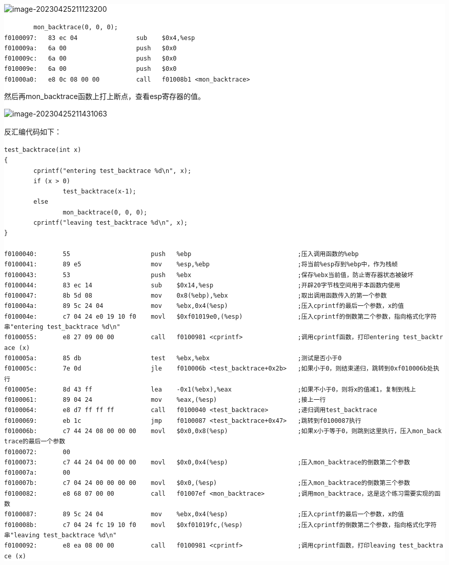 ![image-20230425211123200](https://jiejiesks.oss-cn-beijing.aliyuncs.com/Note/202310312111264.png)

```
		mon_backtrace(0, 0, 0);
f0100097:	83 ec 04             	sub    $0x4,%esp
f010009a:	6a 00                	push   $0x0
f010009c:	6a 00                	push   $0x0
f010009e:	6a 00                	push   $0x0
f01000a0:	e8 0c 08 00 00       	call   f01008b1 <mon_backtrace>
```

然后再mon_backtrace函数上打上断点，查看esp寄存器的值。

![image-20230425211431063](https://jiejiesks.oss-cn-beijing.aliyuncs.com/Note/202310312111220.png)

反汇编代码如下：

```
test_backtrace(int x)
{
        cprintf("entering test_backtrace %d\n", x);
        if (x > 0)
                test_backtrace(x-1);
        else
                mon_backtrace(0, 0, 0);
        cprintf("leaving test_backtrace %d\n", x);
}

f0100040:       55                      push   %ebp                             ;压入调用函数的%ebp
f0100041:       89 e5                   mov    %esp,%ebp                        ;将当前%esp存到%ebp中，作为栈帧
f0100043:       53                      push   %ebx                             ;保存%ebx当前值，防止寄存器状态被破坏
f0100044:       83 ec 14                sub    $0x14,%esp                       ;开辟20字节栈空间用于本函数内使用
f0100047:       8b 5d 08                mov    0x8(%ebp),%ebx                   ;取出调用函数传入的第一个参数
f010004a:       89 5c 24 04             mov    %ebx,0x4(%esp)                   ;压入cprintf的最后一个参数，x的值
f010004e:       c7 04 24 e0 19 10 f0    movl   $0xf01019e0,(%esp)               ;压入cprintf的倒数第二个参数，指向格式化字符串"entering test_backtrace %d\n"
f0100055:       e8 27 09 00 00          call   f0100981 <cprintf>               ;调用cprintf函数，打印entering test_backtrace (x)
f010005a:       85 db                   test   %ebx,%ebx                        ;测试是否小于0
f010005c:       7e 0d                   jle    f010006b <test_backtrace+0x2b>   ;如果小于0，则结束递归，跳转到0xf010006b处执行
f010005e:       8d 43 ff                lea    -0x1(%ebx),%eax                  ;如果不小于0，则将x的值减1，复制到栈上
f0100061:       89 04 24                mov    %eax,(%esp)                      ;接上一行
f0100064:       e8 d7 ff ff ff          call   f0100040 <test_backtrace>        ;递归调用test_backtrace
f0100069:       eb 1c                   jmp    f0100087 <test_backtrace+0x47>   ;跳转到f0100087执行
f010006b:       c7 44 24 08 00 00 00    movl   $0x0,0x8(%esp)                   ;如果x小于等于0，则跳到这里执行，压入mon_backtrace的最后一个参数
f0100072:       00 
f0100073:       c7 44 24 04 00 00 00    movl   $0x0,0x4(%esp)                   ;压入mon_backtrace的倒数第二个参数
f010007a:       00 
f010007b:       c7 04 24 00 00 00 00    movl   $0x0,(%esp)                      ;压入mon_backtrace的倒数第三个参数
f0100082:       e8 68 07 00 00          call   f01007ef <mon_backtrace>         ;调用mon_backtrace，这是这个练习需要实现的函数
f0100087:       89 5c 24 04             mov    %ebx,0x4(%esp)                   ;压入cprintf的最后一个参数，x的值
f010008b:       c7 04 24 fc 19 10 f0    movl   $0xf01019fc,(%esp)               ;压入cprintf的倒数第二个参数，指向格式化字符串"leaving test_backtrace %d\n"
f0100092:       e8 ea 08 00 00          call   f0100981 <cprintf>               ;调用cprintf函数，打印leaving test_backtrace (x)
```